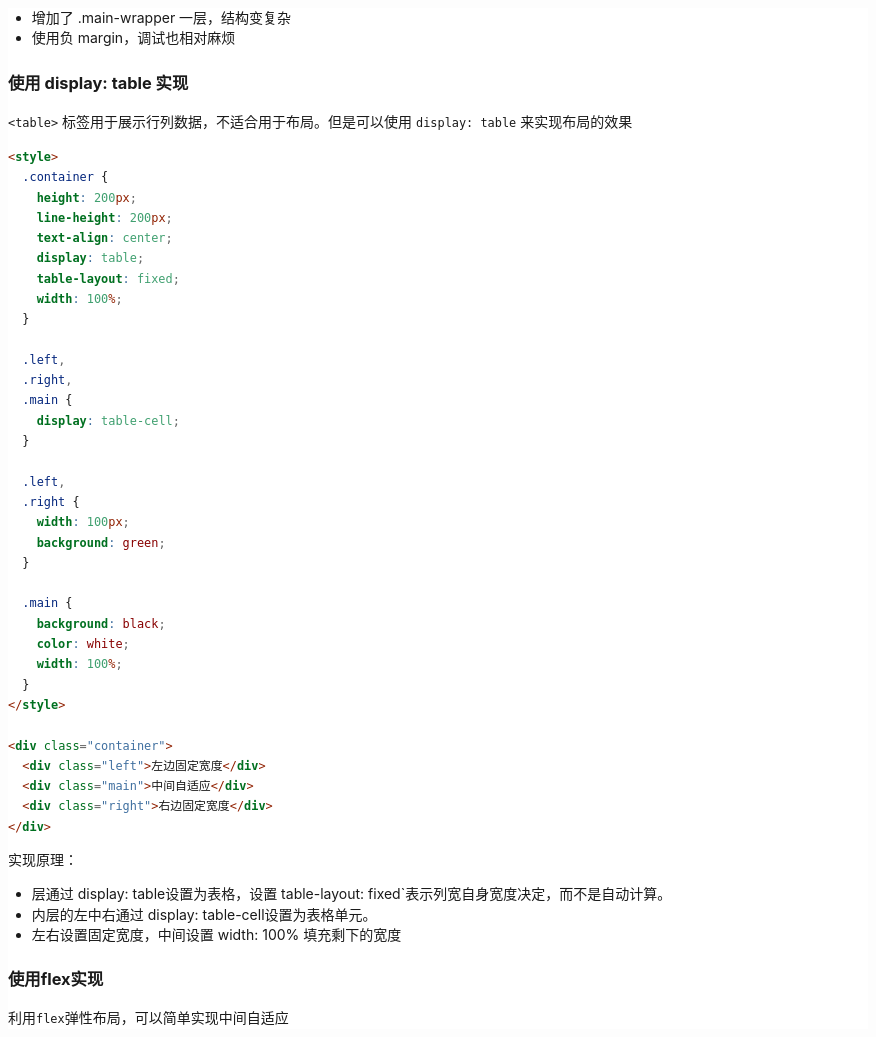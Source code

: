 - 增加了 .main-wrapper 一层，结构变复杂
- 使用负 margin，调试也相对麻烦

### 使用 display: table 实现

`<table>` 标签用于展示行列数据，不适合用于布局。但是可以使用 `display: table` 来实现布局的效果

```html
<style>
  .container {
    height: 200px;
    line-height: 200px;
    text-align: center;
    display: table;
    table-layout: fixed;
    width: 100%;
  }

  .left,
  .right,
  .main {
    display: table-cell;
  }

  .left,
  .right {
    width: 100px;
    background: green;
  }

  .main {
    background: black;
    color: white;
    width: 100%;
  }
</style>

<div class="container">
  <div class="left">左边固定宽度</div>
  <div class="main">中间自适应</div>
  <div class="right">右边固定宽度</div>
</div>
```

实现原理：

- 层通过 display: table设置为表格，设置 table-layout: fixed`表示列宽自身宽度决定，而不是自动计算。
- 内层的左中右通过 display: table-cell设置为表格单元。
- 左右设置固定宽度，中间设置 width: 100% 填充剩下的宽度

### 使用flex实现

利用`flex`弹性布局，可以简单实现中间自适应
